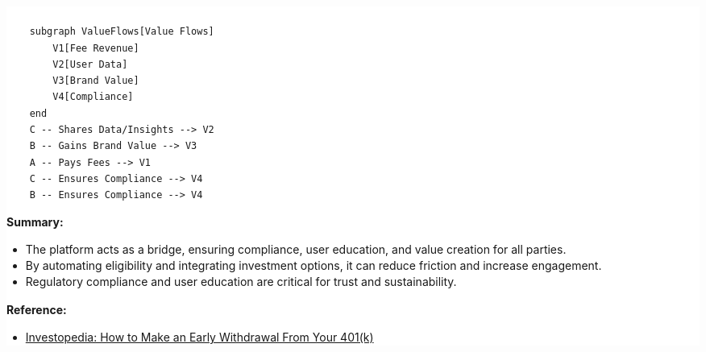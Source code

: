 ```mermaid

    subgraph ValueFlows[Value Flows]
        V1[Fee Revenue]
        V2[User Data]
        V3[Brand Value]
        V4[Compliance]
    end
    C -- Shares Data/Insights --> V2
    B -- Gains Brand Value --> V3
    A -- Pays Fees --> V1
    C -- Ensures Compliance --> V4
    B -- Ensures Compliance --> V4
```

**Summary:**
- The platform acts as a bridge, ensuring compliance, user education, and value creation for all parties.
- By automating eligibility and integrating investment options, it can reduce friction and increase engagement.
- Regulatory compliance and user education are critical for trust and sustainability.

**Reference:**
- [Investopedia: How to Make an Early Withdrawal From Your 401(k)](https://www.investopedia.com/ask/answers/101314/how-do-you-withdraw-money-your-401k.asp)
